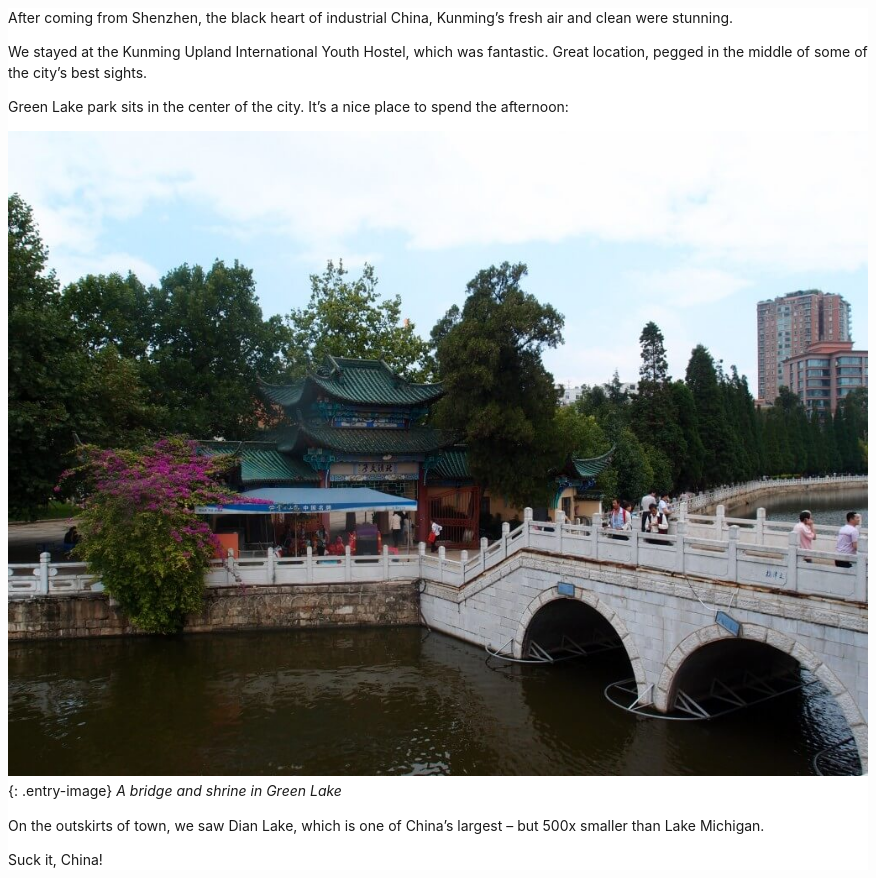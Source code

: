 After coming from Shenzhen, the black heart of industrial China, Kunming’s fresh air and clean were stunning.

We stayed at the Kunming Upland International Youth Hostel, which was fantastic. Great location, pegged in the middle of some of the city’s best sights.

Green Lake park sits in the center of the city. It’s a nice place to spend the afternoon:

![descrip](/assets/images/travel-pics/Yunnan/Yunnan-pic10.jpg){: .entry-image}
*A bridge and shrine in Green Lake*

On the outskirts of town, we saw Dian Lake, which is one of China’s largest – but 500x smaller than Lake Michigan. 

Suck it, China!
